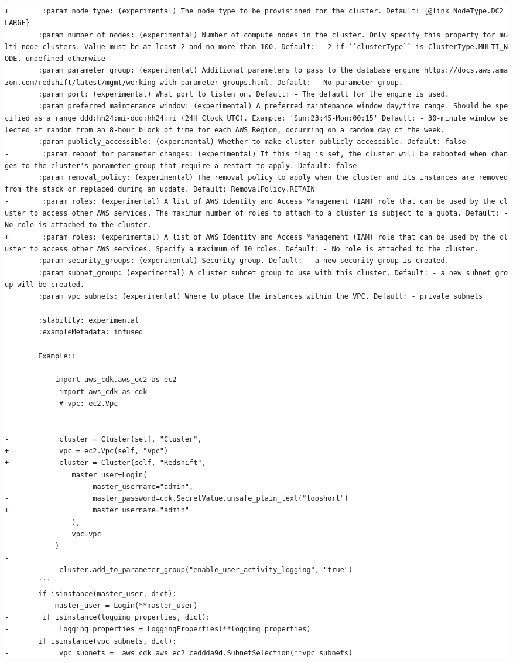  ```
+        :param node_type: (experimental) The node type to be provisioned for the cluster. Default: {@link NodeType.DC2_LARGE}
         :param number_of_nodes: (experimental) Number of compute nodes in the cluster. Only specify this property for multi-node clusters. Value must be at least 2 and no more than 100. Default: - 2 if ``clusterType`` is ClusterType.MULTI_NODE, undefined otherwise
         :param parameter_group: (experimental) Additional parameters to pass to the database engine https://docs.aws.amazon.com/redshift/latest/mgmt/working-with-parameter-groups.html. Default: - No parameter group.
         :param port: (experimental) What port to listen on. Default: - The default for the engine is used.
         :param preferred_maintenance_window: (experimental) A preferred maintenance window day/time range. Should be specified as a range ddd:hh24:mi-ddd:hh24:mi (24H Clock UTC). Example: 'Sun:23:45-Mon:00:15' Default: - 30-minute window selected at random from an 8-hour block of time for each AWS Region, occurring on a random day of the week.
         :param publicly_accessible: (experimental) Whether to make cluster publicly accessible. Default: false
-        :param reboot_for_parameter_changes: (experimental) If this flag is set, the cluster will be rebooted when changes to the cluster's parameter group that require a restart to apply. Default: false
         :param removal_policy: (experimental) The removal policy to apply when the cluster and its instances are removed from the stack or replaced during an update. Default: RemovalPolicy.RETAIN
-        :param roles: (experimental) A list of AWS Identity and Access Management (IAM) role that can be used by the cluster to access other AWS services. The maximum number of roles to attach to a cluster is subject to a quota. Default: - No role is attached to the cluster.
+        :param roles: (experimental) A list of AWS Identity and Access Management (IAM) role that can be used by the cluster to access other AWS services. Specify a maximum of 10 roles. Default: - No role is attached to the cluster.
         :param security_groups: (experimental) Security group. Default: - a new security group is created.
         :param subnet_group: (experimental) A cluster subnet group to use with this cluster. Default: - a new subnet group will be created.
         :param vpc_subnets: (experimental) Where to place the instances within the VPC. Default: - private subnets
 
         :stability: experimental
         :exampleMetadata: infused
 
         Example::
 
             import aws_cdk.aws_ec2 as ec2
-            import aws_cdk as cdk
-            # vpc: ec2.Vpc
             
             
-            cluster = Cluster(self, "Cluster",
+            vpc = ec2.Vpc(self, "Vpc")
+            cluster = Cluster(self, "Redshift",
                 master_user=Login(
-                    master_username="admin",
-                    master_password=cdk.SecretValue.unsafe_plain_text("tooshort")
+                    master_username="admin"
                 ),
                 vpc=vpc
             )
-            
-            cluster.add_to_parameter_group("enable_user_activity_logging", "true")
         '''
         if isinstance(master_user, dict):
             master_user = Login(**master_user)
-        if isinstance(logging_properties, dict):
-            logging_properties = LoggingProperties(**logging_properties)
         if isinstance(vpc_subnets, dict):
-            vpc_subnets = _aws_cdk_aws_ec2_ceddda9d.SubnetSelection(**vpc_subnets)
 ```